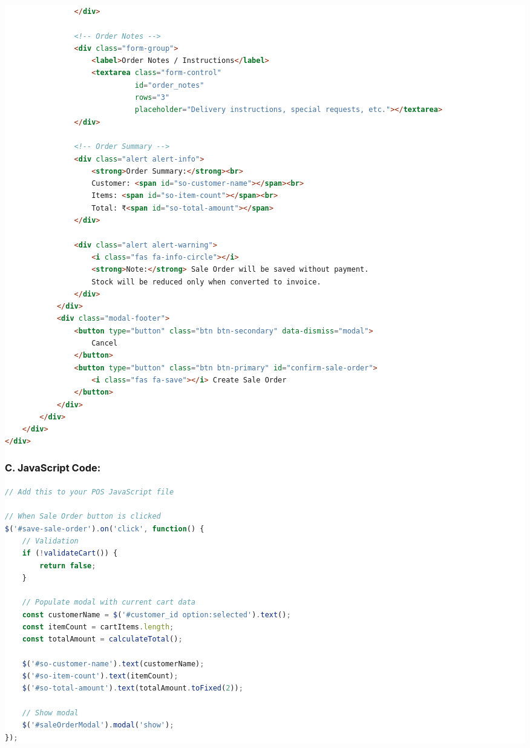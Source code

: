 ```html
                </div>

                <!-- Order Notes -->
                <div class="form-group">
                    <label>Order Notes / Instructions</label>
                    <textarea class="form-control" 
                              id="order_notes" 
                              rows="3" 
                              placeholder="Delivery instructions, special requests, etc."></textarea>
                </div>

                <!-- Order Summary -->
                <div class="alert alert-info">
                    <strong>Order Summary:</strong><br>
                    Customer: <span id="so-customer-name"></span><br>
                    Items: <span id="so-item-count"></span><br>
                    Total: ₹<span id="so-total-amount"></span>
                </div>

                <div class="alert alert-warning">
                    <i class="fas fa-info-circle"></i>
                    <strong>Note:</strong> Sale Order will be saved without payment. 
                    Stock will be reduced only when converted to invoice.
                </div>
            </div>
            <div class="modal-footer">
                <button type="button" class="btn btn-secondary" data-dismiss="modal">
                    Cancel
                </button>
                <button type="button" class="btn btn-primary" id="confirm-sale-order">
                    <i class="fas fa-save"></i> Create Sale Order
                </button>
            </div>
        </div>
    </div>
</div>
```

### C. JavaScript Code:

```javascript
// Add this to your POS JavaScript file

// When Sale Order button is clicked
$('#save-sale-order').on('click', function() {
    // Validation
    if (!validateCart()) {
        return false;
    }
    
    // Populate modal with current cart data
    const customerName = $('#customer_id option:selected').text();
    const itemCount = cartItems.length;
    const totalAmount = calculateTotal();
    
    $('#so-customer-name').text(customerName);
    $('#so-item-count').text(itemCount);
    $('#so-total-amount').text(totalAmount.toFixed(2));
    
    // Show modal
    $('#saleOrderModal').modal('show');
});
```